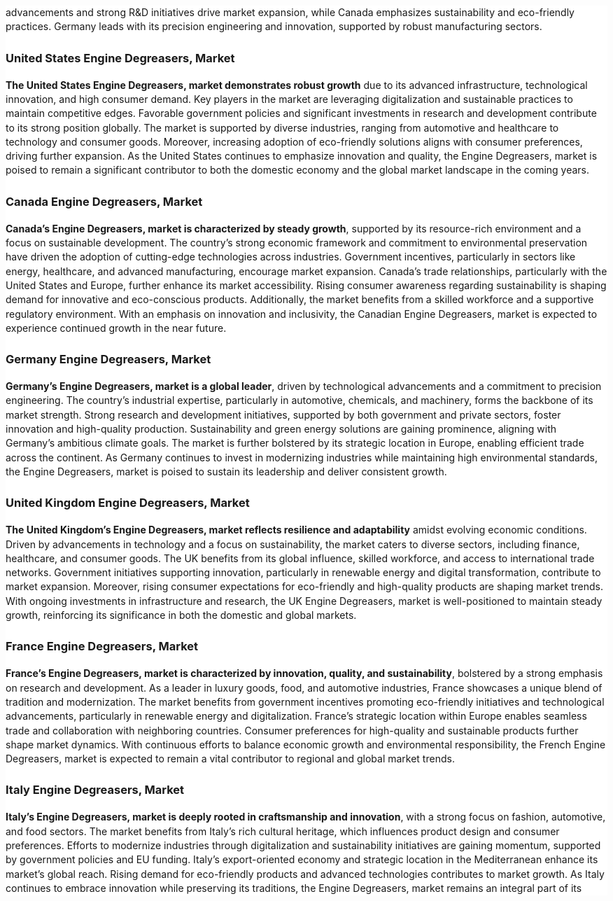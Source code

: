 advancements and strong R&amp;D initiatives drive market expansion, while Canada emphasizes sustainability and eco-friendly practices. Germany leads with its precision engineering and innovation, supported by robust manufacturing sectors.</span></em></p></blockquote><h3><strong>United States Engine Degreasers, Market</strong></h3><p><strong>The United States Engine Degreasers, market demonstrates robust growth</strong> due to its advanced infrastructure, technological innovation, and high consumer demand. Key players in the market are leveraging digitalization and sustainable practices to maintain competitive edges. Favorable government policies and significant investments in research and development contribute to its strong position globally. The market is supported by diverse industries, ranging from automotive and healthcare to technology and consumer goods. Moreover, increasing adoption of eco-friendly solutions aligns with consumer preferences, driving further expansion. As the United States continues to emphasize innovation and quality, the Engine Degreasers, market is poised to remain a significant contributor to both the domestic economy and the global market landscape in the coming years.</p><h3><strong>Canada Engine Degreasers, Market</strong></h3><p><strong>Canada&rsquo;s Engine Degreasers, market is characterized by steady growth</strong>, supported by its resource-rich environment and a focus on sustainable development. The country&rsquo;s strong economic framework and commitment to environmental preservation have driven the adoption of cutting-edge technologies across industries. Government incentives, particularly in sectors like energy, healthcare, and advanced manufacturing, encourage market expansion. Canada&rsquo;s trade relationships, particularly with the United States and Europe, further enhance its market accessibility. Rising consumer awareness regarding sustainability is shaping demand for innovative and eco-conscious products. Additionally, the market benefits from a skilled workforce and a supportive regulatory environment. With an emphasis on innovation and inclusivity, the Canadian Engine Degreasers, market is expected to experience continued growth in the near future.</p><h3><strong>Germany Engine Degreasers, Market</strong></h3><p><strong>Germany&rsquo;s Engine Degreasers, market is a global leader</strong>, driven by technological advancements and a commitment to precision engineering. The country&rsquo;s industrial expertise, particularly in automotive, chemicals, and machinery, forms the backbone of its market strength. Strong research and development initiatives, supported by both government and private sectors, foster innovation and high-quality production. Sustainability and green energy solutions are gaining prominence, aligning with Germany&rsquo;s ambitious climate goals. The market is further bolstered by its strategic location in Europe, enabling efficient trade across the continent. As Germany continues to invest in modernizing industries while maintaining high environmental standards, the Engine Degreasers, market is poised to sustain its leadership and deliver consistent growth.</p><h3><strong>United Kingdom Engine Degreasers, Market</strong></h3><p><strong>The United Kingdom&rsquo;s Engine Degreasers, market reflects resilience and adaptability</strong> amidst evolving economic conditions. Driven by advancements in technology and a focus on sustainability, the market caters to diverse sectors, including finance, healthcare, and consumer goods. The UK benefits from its global influence, skilled workforce, and access to international trade networks. Government initiatives supporting innovation, particularly in renewable energy and digital transformation, contribute to market expansion. Moreover, rising consumer expectations for eco-friendly and high-quality products are shaping market trends. With ongoing investments in infrastructure and research, the UK Engine Degreasers, market is well-positioned to maintain steady growth, reinforcing its significance in both the domestic and global markets.</p><h3><strong>France Engine Degreasers, Market</strong></h3><p><strong>France&rsquo;s Engine Degreasers, market is characterized by innovation, quality, and sustainability</strong>, bolstered by a strong emphasis on research and development. As a leader in luxury goods, food, and automotive industries, France showcases a unique blend of tradition and modernization. The market benefits from government incentives promoting eco-friendly initiatives and technological advancements, particularly in renewable energy and digitalization. France&rsquo;s strategic location within Europe enables seamless trade and collaboration with neighboring countries. Consumer preferences for high-quality and sustainable products further shape market dynamics. With continuous efforts to balance economic growth and environmental responsibility, the French Engine Degreasers, market is expected to remain a vital contributor to regional and global market trends.</p><h3><strong>Italy Engine Degreasers, Market</strong></h3><p><strong>Italy&rsquo;s Engine Degreasers, market is deeply rooted in craftsmanship and innovation</strong>, with a strong focus on fashion, automotive, and food sectors. The market benefits from Italy&rsquo;s rich cultural heritage, which influences product design and consumer preferences. Efforts to modernize industries through digitalization and sustainability initiatives are gaining momentum, supported by government policies and EU funding. Italy&rsquo;s export-oriented economy and strategic location in the Mediterranean enhance its market&rsquo;s global reach. Rising demand for eco-friendly products and advanced technologies contributes to market growth. As Italy continues to embrace innovation while preserving its traditions, the Engine Degreasers, market remains an integral part of its